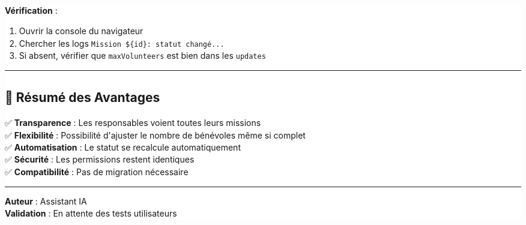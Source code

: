 **Vérification** :
1. Ouvrir la console du navigateur
2. Chercher les logs `Mission ${id}: statut changé...`
3. Si absent, vérifier que `maxVolunteers` est bien dans les `updates`

---

## 🎉 Résumé des Avantages

✅ **Transparence** : Les responsables voient toutes leurs missions  
✅ **Flexibilité** : Possibilité d'ajuster le nombre de bénévoles même si complet  
✅ **Automatisation** : Le statut se recalcule automatiquement  
✅ **Sécurité** : Les permissions restent identiques  
✅ **Compatibilité** : Pas de migration nécessaire  

---

**Auteur** : Assistant IA  
**Validation** : En attente des tests utilisateurs





